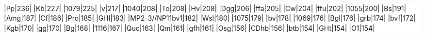 |Pp|236|
|Kb|227|
|1079|225|
|v|217|
|1040|208|
|To|208|
|Hv|208|
|Dgg|206|
|ffa|205|
|Cw|204|
|ffu|202|
|1055|200|
|Bs|191|
|Amg|187|
|Cf|186|
|Pro|185|
|GHI|183|
|MP2-3//NP11bv1|182|
|Wsl|180|
|1075|179|
|bv|178|
|1069|176|
|Bgl|176|
|grb|174|
|bvf|172|
|Kgb|170|
|gg|170|
|Bg|168|
|1116|167|
|Quc|163|
|Qm|161|
|gfh|161|
|Osg|156|
|CDhb|156|
|btb|154|
|GHt|154|
|O1|154|